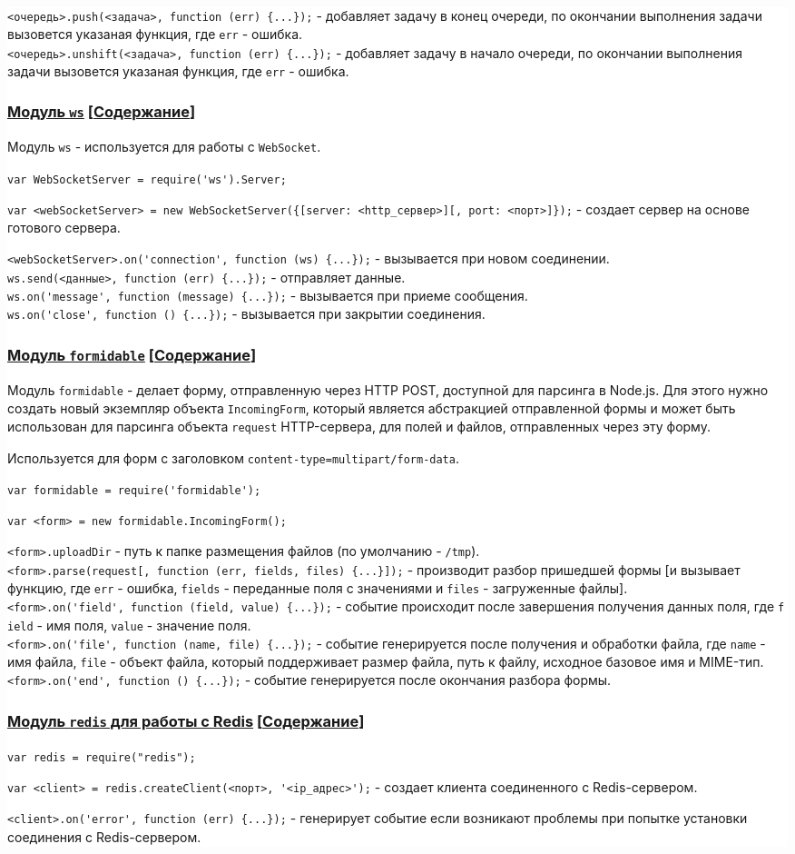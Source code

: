 `<очередь>.push(<задача>, function (err) {...});` - добавляет задачу в конец очереди, по окончании выполнения задачи вызовется указаная функция, где `err` - ошибка.  
`<очередь>.unshift(<задача>, function (err) {...});` - добавляет задачу в начало очереди, по окончании выполнения задачи вызовется указаная функция, где `err` - ошибка.

### <a id="Модуль-ws" href="#Модуль-ws">Модуль `ws`</a> [<a id="Содержание" href="#Содержание">Содержание</a>]

Модуль `ws` - используется для работы с `WebSocket`.

`var WebSocketServer = require('ws').Server;`

`var <webSocketServer> = new WebSocketServer({[server: <http_сервер>][, port: <порт>]});` - создает сервер на основе готового сервера.

`<webSocketServer>.on('connection', function (ws) {...});` - вызывается при новом соединении.  
`ws.send(<данные>, function (err) {...});` - отправляет данные.  
`ws.on('message', function (message) {...});` - вызывается при приеме сообщения.  
`ws.on('close', function () {...});` - вызывается при закрытии соединения.

### <a id="Модуль-formidable" href="#Модуль-formidable">Модуль `formidable`</a> [<a id="Содержание" href="#Содержание">Содержание</a>]

Модуль `formidable` - делает форму, отправленную через HTTP POST, доступной для парсинга в Node.js. Для этого нужно создать новый экземпляр объекта `IncomingForm`, который является абстракцией отправленной формы и может быть использован для парсинга объекта `request` HTTP-сервера, для полей и файлов, отправленных через эту форму.

Используется для форм с заголовком `content-type=multipart/form-data`.

`var formidable = require('formidable');`

`var <form> = new formidable.IncomingForm();`

`<form>.uploadDir` - путь к папке размещения файлов (по умолчанию - `/tmp`).  
`<form>.parse(request[, function (err, fields, files) {...}]);` - производит разбор пришедшей формы [и вызывает функцию, где `err` - ошибка, `fields` - переданные поля с значениями и `files` - загруженные файлы].  
`<form>.on('field', function (field, value) {...});` - событие происходит после завершения получения данных поля, где `field` - имя поля, `value` - значение поля.  
`<form>.on('file', function (name, file) {...});` - событие генерируется после получения и обработки файла, где `name` - имя файла, `file` - объект файла, который поддерживает размер файла, путь к файлу, исходное базовое имя и MIME-тип.  
`<form>.on('end', function () {...});` - событие генерируется после окончания разбора формы.

### <a id="Модуль-redis-для-работы-с-Redis" href="#Модуль-redis-для-работы-с-Redis">Модуль `redis` для работы с Redis</a> [<a id="Содержание" href="#Содержание">Содержание</a>]

`var redis = require("redis");`

`var <client> = redis.createClient(<порт>, '<ip_адрес>');` - создает клиента соединенного с Redis-сервером.

`<client>.on('error', function (err) {...});` - генерирует событие если возникают проблемы при попытке установки соединения с Redis-сервером.
